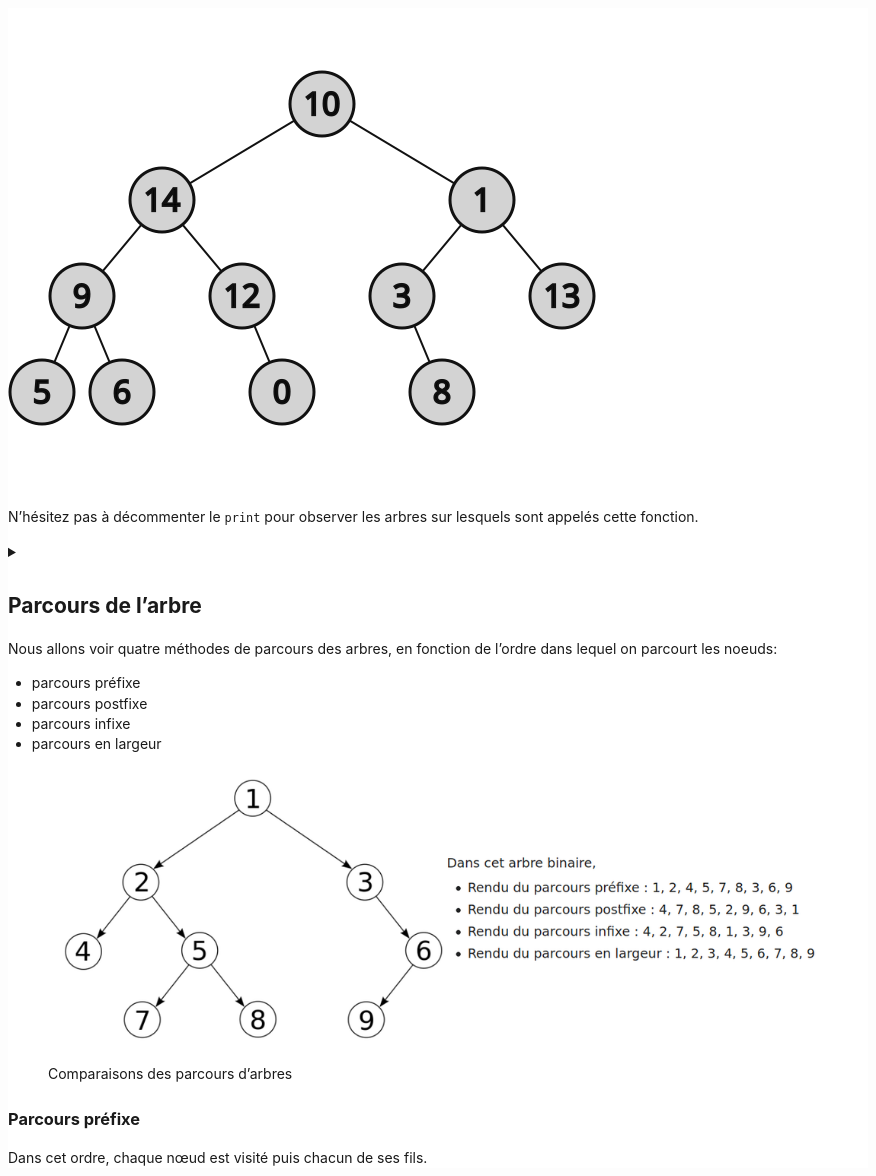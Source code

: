 <p><img src="cours_files/figure-html/cell-5-output-2.svg" class="img-fluid"></p>
</div>
</div>
<p>N’hésitez pas à décommenter le <code>print</code> pour observer les arbres sur lesquels sont appelés cette fonction.</p>
<details class="appli"><summary>&nbsp;</summary></details>

<h2 id="parcours-de-larbre" class="anchored">Parcours de l’arbre</h2>
<p>Nous allons voir quatre méthodes de parcours des arbres, en fonction de l’ordre dans lequel on parcourt les noeuds:</p>
<ul>
<li>parcours préfixe</li>
<li>parcours postfixe</li>
<li>parcours infixe</li>
<li>parcours en largeur</li>
</ul>
<div class="quarto-figure quarto-figure-center">
<figure class="figure">
<p><img src="../../images/parcours-arbres-wikipedia.png" class="img-fluid figure-img"></p>
<p></p><figcaption class="figure-caption">Comparaisons des parcours d’arbres</figcaption><p></p>
</figure>
</div>
<h3 id="parcours-préfixe" class="anchored">Parcours préfixe</h3>
<p>Dans cet ordre, chaque nœud est visité puis chacun de ses fils.</p>